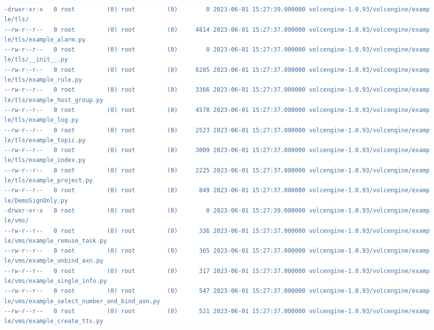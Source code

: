 ```diff
-drwxr-xr-x   0 root         (0) root         (0)        0 2023-06-01 15:27:39.000000 volcengine-1.0.93/volcengine/example/tls/
--rw-r--r--   0 root         (0) root         (0)     4814 2023-06-01 15:27:37.000000 volcengine-1.0.93/volcengine/example/tls/example_alarm.py
--rw-r--r--   0 root         (0) root         (0)        0 2023-06-01 15:27:37.000000 volcengine-1.0.93/volcengine/example/tls/__init__.py
--rw-r--r--   0 root         (0) root         (0)     6285 2023-06-01 15:27:37.000000 volcengine-1.0.93/volcengine/example/tls/example_rule.py
--rw-r--r--   0 root         (0) root         (0)     3366 2023-06-01 15:27:37.000000 volcengine-1.0.93/volcengine/example/tls/example_host_group.py
--rw-r--r--   0 root         (0) root         (0)     4578 2023-06-01 15:27:37.000000 volcengine-1.0.93/volcengine/example/tls/example_log.py
--rw-r--r--   0 root         (0) root         (0)     2523 2023-06-01 15:27:37.000000 volcengine-1.0.93/volcengine/example/tls/example_topic.py
--rw-r--r--   0 root         (0) root         (0)     3009 2023-06-01 15:27:37.000000 volcengine-1.0.93/volcengine/example/tls/example_index.py
--rw-r--r--   0 root         (0) root         (0)     2225 2023-06-01 15:27:37.000000 volcengine-1.0.93/volcengine/example/tls/example_project.py
--rw-r--r--   0 root         (0) root         (0)      849 2023-06-01 15:27:37.000000 volcengine-1.0.93/volcengine/example/DemoSignOnly.py
-drwxr-xr-x   0 root         (0) root         (0)        0 2023-06-01 15:27:39.000000 volcengine-1.0.93/volcengine/example/vms/
--rw-r--r--   0 root         (0) root         (0)      336 2023-06-01 15:27:37.000000 volcengine-1.0.93/volcengine/example/vms/example_remuse_task.py
--rw-r--r--   0 root         (0) root         (0)      365 2023-06-01 15:27:37.000000 volcengine-1.0.93/volcengine/example/vms/example_unbind_axn.py
--rw-r--r--   0 root         (0) root         (0)      317 2023-06-01 15:27:37.000000 volcengine-1.0.93/volcengine/example/vms/example_single_info.py
--rw-r--r--   0 root         (0) root         (0)      547 2023-06-01 15:27:37.000000 volcengine-1.0.93/volcengine/example/vms/example_select_number_and_bind_axn.py
--rw-r--r--   0 root         (0) root         (0)      521 2023-06-01 15:27:37.000000 volcengine-1.0.93/volcengine/example/vms/example_create_tts.py
